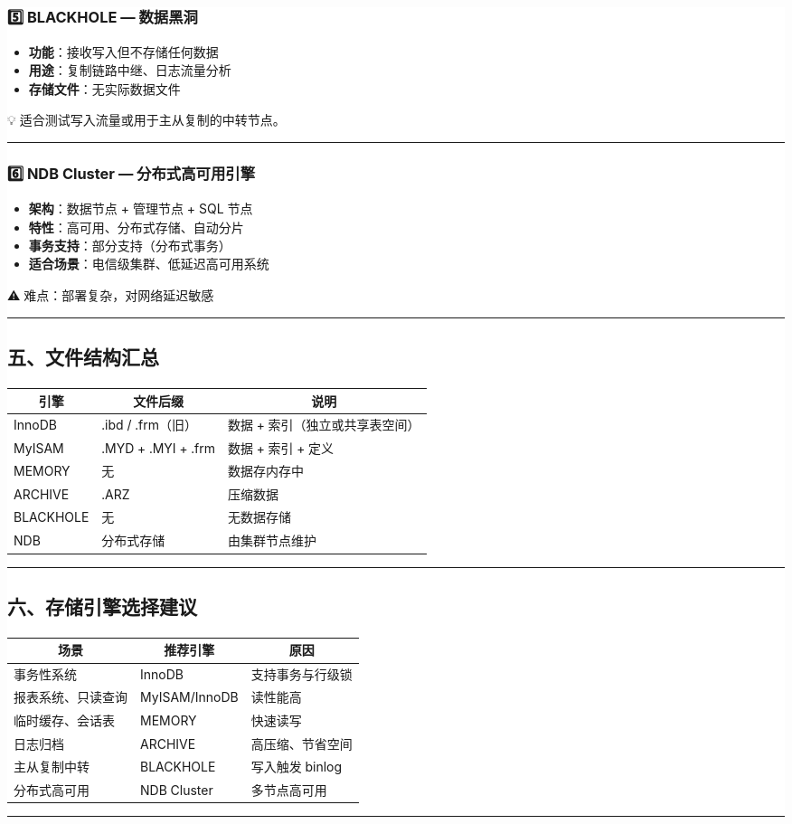 
### 5️⃣ BLACKHOLE — 数据黑洞

- **功能**：接收写入但不存储任何数据
- **用途**：复制链路中继、日志流量分析
- **存储文件**：无实际数据文件

💡 适合测试写入流量或用于主从复制的中转节点。

---

### 6️⃣ NDB Cluster — 分布式高可用引擎

- **架构**：数据节点 + 管理节点 + SQL 节点
- **特性**：高可用、分布式存储、自动分片
- **事务支持**：部分支持（分布式事务）
- **适合场景**：电信级集群、低延迟高可用系统

⚠️ 难点：部署复杂，对网络延迟敏感

---

## 五、文件结构汇总

| 引擎      | 文件后缀           | 说明                   |
|-----------|--------------------|------------------------|
| InnoDB    | .ibd / .frm（旧）  | 数据 + 索引（独立或共享表空间） |
| MyISAM    | .MYD + .MYI + .frm | 数据 + 索引 + 定义     |
| MEMORY    | 无                 | 数据存内存中           |
| ARCHIVE   | .ARZ               | 压缩数据               |
| BLACKHOLE | 无                 | 无数据存储             |
| NDB       | 分布式存储         | 由集群节点维护         |

---

## 六、存储引擎选择建议

| 场景               | 推荐引擎      | 原因                   |
|--------------------|---------------|------------------------|
| 事务性系统         | InnoDB        | 支持事务与行级锁       |
| 报表系统、只读查询 | MyISAM/InnoDB | 读性能高               |
| 临时缓存、会话表   | MEMORY        | 快速读写               |
| 日志归档           | ARCHIVE       | 高压缩、节省空间       |
| 主从复制中转       | BLACKHOLE     | 写入触发 binlog        |
| 分布式高可用       | NDB Cluster   | 多节点高可用           |

---